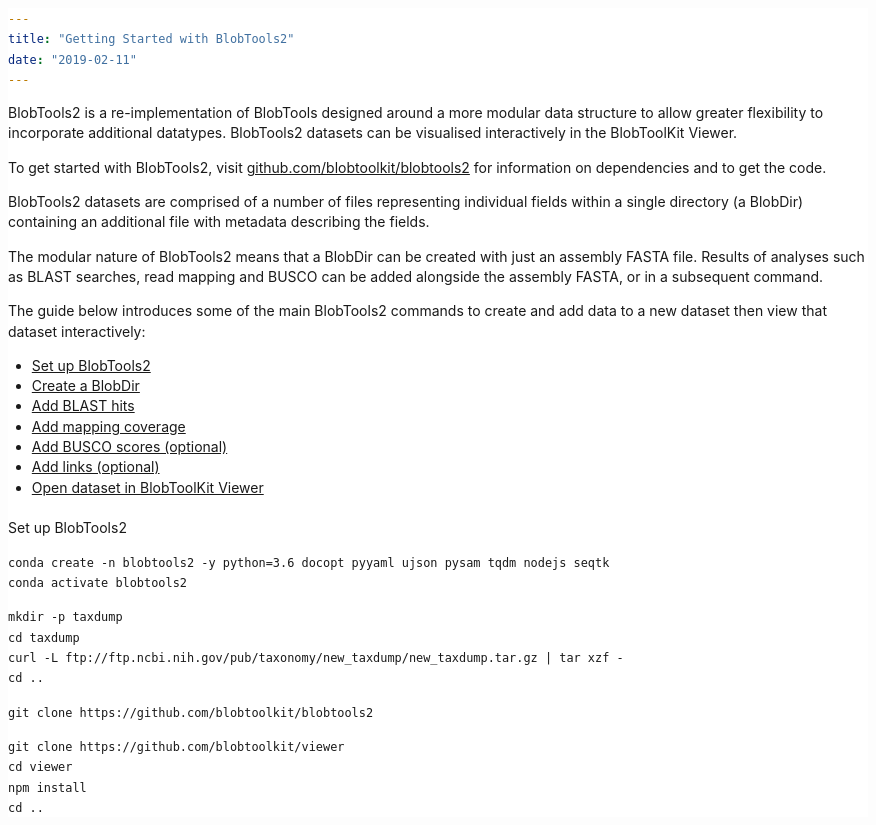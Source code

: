 ```yaml
---
title: "Getting Started with BlobTools2"
date: "2019-02-11"
---
```


BlobTools2 is a re-implementation of BlobTools designed around a more modular data structure to allow greater flexibility to incorporate additional datatypes. BlobTools2 datasets can be visualised interactively in the BlobToolKit Viewer.

To get started with BlobTools2, visit [github.com/blobtoolkit/blobtools2](https://github.com/blobtoolkit/blobtools2) for information on dependencies and to get the code.

BlobTools2 datasets are comprised of a number of files representing individual fields within a single directory (a BlobDir) containing an additional file with metadata describing the fields.

The modular nature of BlobTools2 means that a BlobDir can be created with just an assembly FASTA file. Results of analyses such as BLAST searches, read mapping and BUSCO can be added alongside the assembly FASTA, or in a subsequent command.

The guide below introduces some of the main BlobTools2 commands to create and add data to a new dataset then view that dataset interactively:

- [Set up BlobTools2](#setup_blobtools)
- [Create a BlobDir](#create_blobdir)
- [Add BLAST hits](#add_blast)
- [Add mapping coverage](#add_mapping)
- [Add BUSCO scores (optional)](#add_busco)
- [Add links (optional)](#add_links)
- [Open dataset in BlobToolKit Viewer](#open_dataset)

####   
Set up BlobTools2

```
conda create -n blobtools2 -y python=3.6 docopt pyyaml ujson pysam tqdm nodejs seqtk
conda activate blobtools2
```

```
mkdir -p taxdump
cd taxdump
curl -L ftp://ftp.ncbi.nih.gov/pub/taxonomy/new_taxdump/new_taxdump.tar.gz | tar xzf -
cd ..
```

```
git clone https://github.com/blobtoolkit/blobtools2
```

```
git clone https://github.com/blobtoolkit/viewer
cd viewer
npm install
cd ..
```

